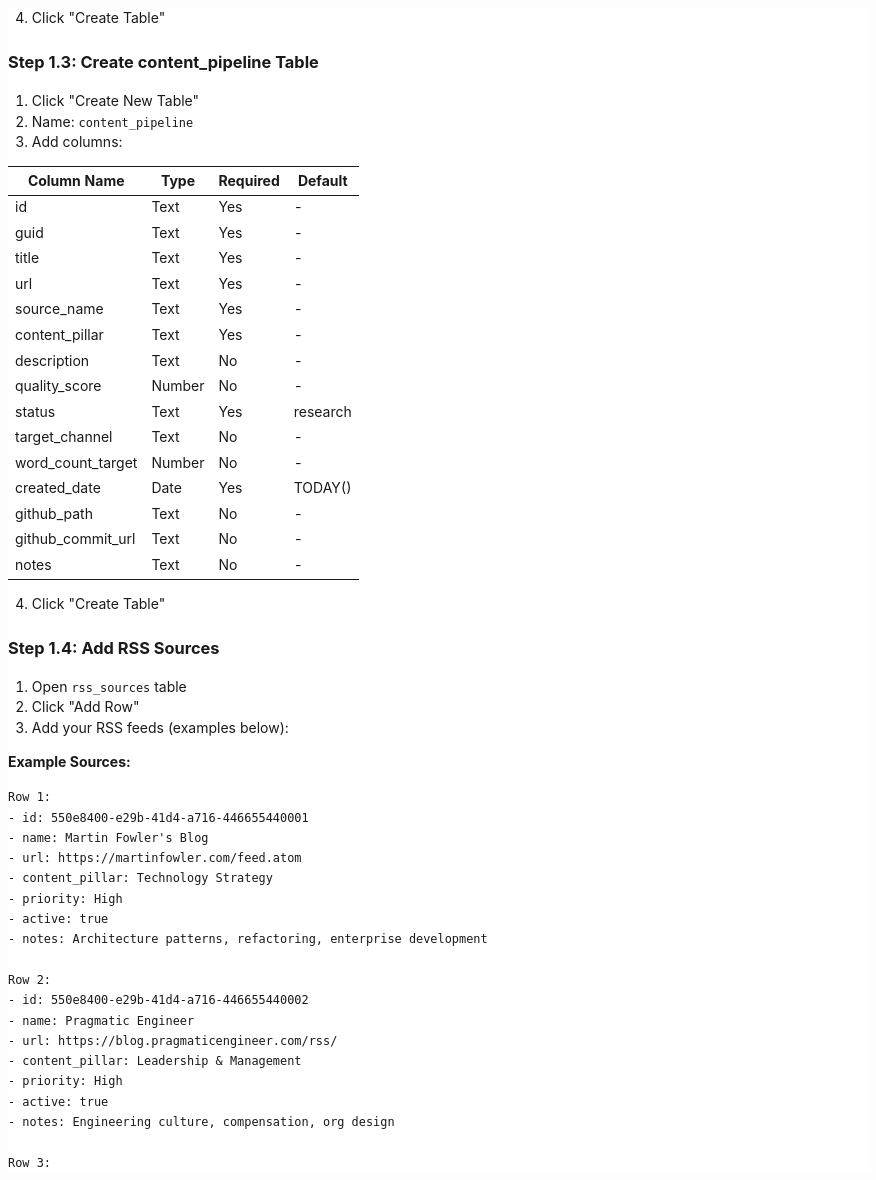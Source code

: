 4. Click "Create Table"

### Step 1.3: Create content_pipeline Table

1. Click "Create New Table"
2. Name: `content_pipeline`
3. Add columns:

| Column Name | Type | Required | Default |
|-------------|------|----------|---------|
| id | Text | Yes | - |
| guid | Text | Yes | - |
| title | Text | Yes | - |
| url | Text | Yes | - |
| source_name | Text | Yes | - |
| content_pillar | Text | Yes | - |
| description | Text | No | - |
| quality_score | Number | No | - |
| status | Text | Yes | research |
| target_channel | Text | No | - |
| word_count_target | Number | No | - |
| created_date | Date | Yes | TODAY() |
| github_path | Text | No | - |
| github_commit_url | Text | No | - |
| notes | Text | No | - |

4. Click "Create Table"

### Step 1.4: Add RSS Sources

1. Open `rss_sources` table
2. Click "Add Row"
3. Add your RSS feeds (examples below):

**Example Sources:**

```
Row 1:
- id: 550e8400-e29b-41d4-a716-446655440001
- name: Martin Fowler's Blog
- url: https://martinfowler.com/feed.atom
- content_pillar: Technology Strategy
- priority: High
- active: true
- notes: Architecture patterns, refactoring, enterprise development

Row 2:
- id: 550e8400-e29b-41d4-a716-446655440002
- name: Pragmatic Engineer
- url: https://blog.pragmaticengineer.com/rss/
- content_pillar: Leadership & Management
- priority: High
- active: true
- notes: Engineering culture, compensation, org design

Row 3:
```